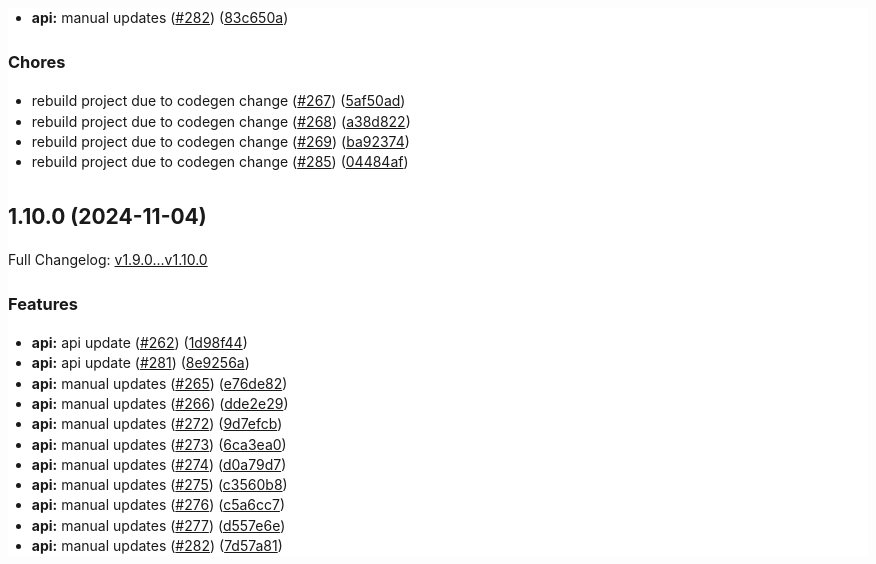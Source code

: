 * **api:** manual updates ([#282](https://github.com/Cerebras/cerebras-cloud-sdk-python-private/issues/282)) ([83c650a](https://github.com/Cerebras/cerebras-cloud-sdk-python-private/commit/83c650a733a43a626b7937b92c7143f38cb98920))


### Chores

* rebuild project due to codegen change ([#267](https://github.com/Cerebras/cerebras-cloud-sdk-python-private/issues/267)) ([5af50ad](https://github.com/Cerebras/cerebras-cloud-sdk-python-private/commit/5af50addfa7a049aa7ad008d1591c3032cc69f91))
* rebuild project due to codegen change ([#268](https://github.com/Cerebras/cerebras-cloud-sdk-python-private/issues/268)) ([a38d822](https://github.com/Cerebras/cerebras-cloud-sdk-python-private/commit/a38d82294bbf7e40201c4c888973edbf1381ae6a))
* rebuild project due to codegen change ([#269](https://github.com/Cerebras/cerebras-cloud-sdk-python-private/issues/269)) ([ba92374](https://github.com/Cerebras/cerebras-cloud-sdk-python-private/commit/ba92374a13eca54d009e2a2de4b432a787355000))
* rebuild project due to codegen change ([#285](https://github.com/Cerebras/cerebras-cloud-sdk-python-private/issues/285)) ([04484af](https://github.com/Cerebras/cerebras-cloud-sdk-python-private/commit/04484afd805021a922ae533679d0247dd9678731))

## 1.10.0 (2024-11-04)

Full Changelog: [v1.9.0...v1.10.0](https://github.com/Cerebras/cerebras-cloud-sdk-python-private/compare/v1.9.0...v1.10.0)

### Features

* **api:** api update ([#262](https://github.com/Cerebras/cerebras-cloud-sdk-python-private/issues/262)) ([1d98f44](https://github.com/Cerebras/cerebras-cloud-sdk-python-private/commit/1d98f4405507162d980a00ec235ca499967af925))
* **api:** api update ([#281](https://github.com/Cerebras/cerebras-cloud-sdk-python-private/issues/281)) ([8e9256a](https://github.com/Cerebras/cerebras-cloud-sdk-python-private/commit/8e9256a161eb21b1cb30d1b52454ecb8cae757a6))
* **api:** manual updates ([#265](https://github.com/Cerebras/cerebras-cloud-sdk-python-private/issues/265)) ([e76de82](https://github.com/Cerebras/cerebras-cloud-sdk-python-private/commit/e76de820c496027d0c6967a78300c83ac7de2369))
* **api:** manual updates ([#266](https://github.com/Cerebras/cerebras-cloud-sdk-python-private/issues/266)) ([dde2e29](https://github.com/Cerebras/cerebras-cloud-sdk-python-private/commit/dde2e298ae7b5220fcee886f71e03b44e5d1bdaf))
* **api:** manual updates ([#272](https://github.com/Cerebras/cerebras-cloud-sdk-python-private/issues/272)) ([9d7efcb](https://github.com/Cerebras/cerebras-cloud-sdk-python-private/commit/9d7efcbf1e72b7efa30534cbd391dbf1c1795d33))
* **api:** manual updates ([#273](https://github.com/Cerebras/cerebras-cloud-sdk-python-private/issues/273)) ([6ca3ea0](https://github.com/Cerebras/cerebras-cloud-sdk-python-private/commit/6ca3ea048c50beb5cc757e47d027ce7e994bac71))
* **api:** manual updates ([#274](https://github.com/Cerebras/cerebras-cloud-sdk-python-private/issues/274)) ([d0a79d7](https://github.com/Cerebras/cerebras-cloud-sdk-python-private/commit/d0a79d7c529fdadc2c80d0c15f60d58a1463412d))
* **api:** manual updates ([#275](https://github.com/Cerebras/cerebras-cloud-sdk-python-private/issues/275)) ([c3560b8](https://github.com/Cerebras/cerebras-cloud-sdk-python-private/commit/c3560b854b11303b05b9937dde4eb403636ac630))
* **api:** manual updates ([#276](https://github.com/Cerebras/cerebras-cloud-sdk-python-private/issues/276)) ([c5a6cc7](https://github.com/Cerebras/cerebras-cloud-sdk-python-private/commit/c5a6cc745cea6f1b82c484a86f1a05900ad5dee1))
* **api:** manual updates ([#277](https://github.com/Cerebras/cerebras-cloud-sdk-python-private/issues/277)) ([d557e6e](https://github.com/Cerebras/cerebras-cloud-sdk-python-private/commit/d557e6ef9f9269d98d579ae017330c808f3e49cb))
* **api:** manual updates ([#282](https://github.com/Cerebras/cerebras-cloud-sdk-python-private/issues/282)) ([7d57a81](https://github.com/Cerebras/cerebras-cloud-sdk-python-private/commit/7d57a811ef1dc9dec462cb41521ef528f89c9437))
